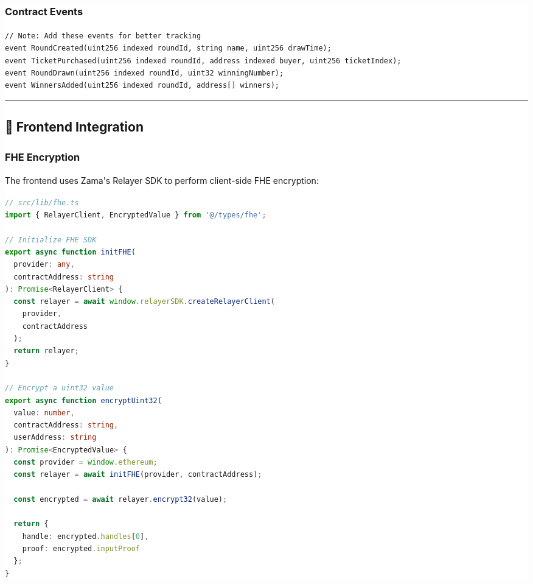 ### Contract Events

```solidity
// Note: Add these events for better tracking
event RoundCreated(uint256 indexed roundId, string name, uint256 drawTime);
event TicketPurchased(uint256 indexed roundId, address indexed buyer, uint256 ticketIndex);
event RoundDrawn(uint256 indexed roundId, uint32 winningNumber);
event WinnersAdded(uint256 indexed roundId, address[] winners);
```

---

## 🎨 Frontend Integration

### FHE Encryption

The frontend uses Zama's Relayer SDK to perform client-side FHE encryption:

```typescript
// src/lib/fhe.ts
import { RelayerClient, EncryptedValue } from '@/types/fhe';

// Initialize FHE SDK
export async function initFHE(
  provider: any,
  contractAddress: string
): Promise<RelayerClient> {
  const relayer = await window.relayerSDK.createRelayerClient(
    provider,
    contractAddress
  );
  return relayer;
}

// Encrypt a uint32 value
export async function encryptUint32(
  value: number,
  contractAddress: string,
  userAddress: string
): Promise<EncryptedValue> {
  const provider = window.ethereum;
  const relayer = await initFHE(provider, contractAddress);

  const encrypted = await relayer.encrypt32(value);

  return {
    handle: encrypted.handles[0],
    proof: encrypted.inputProof
  };
}
```

